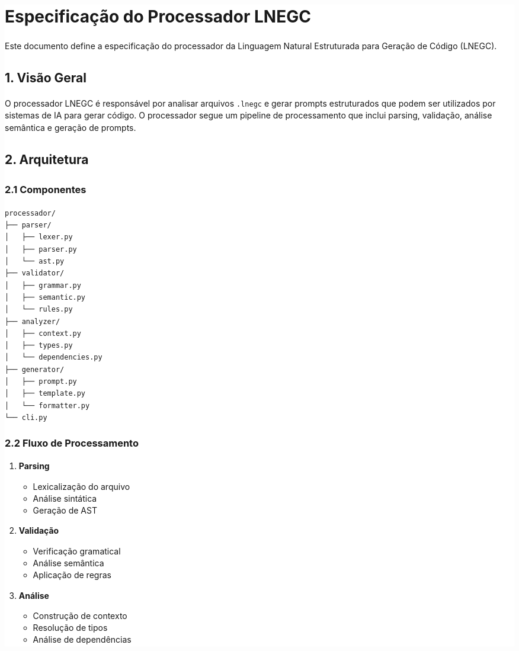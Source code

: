 # Especificação do Processador LNEGC

Este documento define a especificação do processador da Linguagem Natural Estruturada para Geração de Código (LNEGC).

## 1. Visão Geral

O processador LNEGC é responsável por analisar arquivos `.lnegc` e gerar prompts estruturados que podem ser utilizados por sistemas de IA para gerar código. O processador segue um pipeline de processamento que inclui parsing, validação, análise semântica e geração de prompts.

## 2. Arquitetura

### 2.1 Componentes

```
processador/
├── parser/
│   ├── lexer.py
│   ├── parser.py
│   └── ast.py
├── validator/
│   ├── grammar.py
│   ├── semantic.py
│   └── rules.py
├── analyzer/
│   ├── context.py
│   ├── types.py
│   └── dependencies.py
├── generator/
│   ├── prompt.py
│   ├── template.py
│   └── formatter.py
└── cli.py
```

### 2.2 Fluxo de Processamento

1. **Parsing**
   - Lexicalização do arquivo
   - Análise sintática
   - Geração de AST

2. **Validação**
   - Verificação gramatical
   - Análise semântica
   - Aplicação de regras

3. **Análise**
   - Construção de contexto
   - Resolução de tipos
   - Análise de dependências
